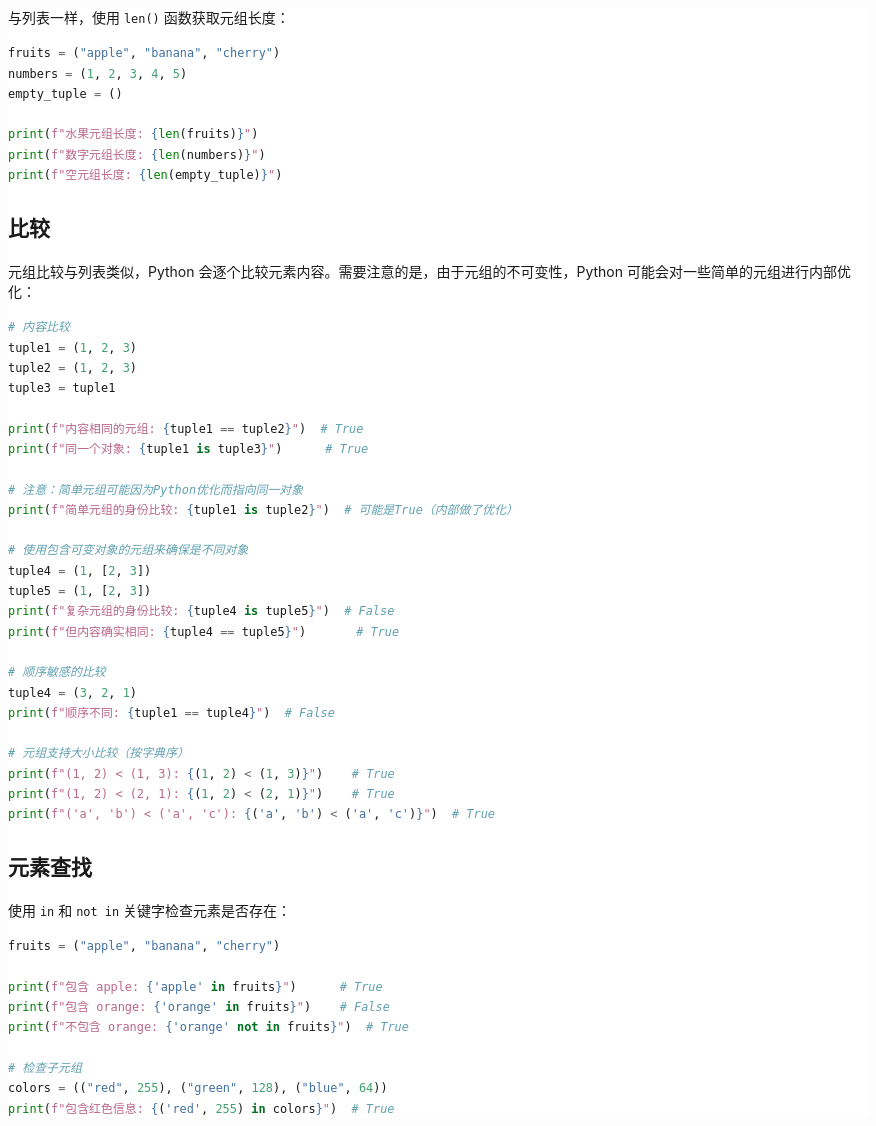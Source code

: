 与列表一样，使用 `len()` 函数获取元组长度：

```python runner
fruits = ("apple", "banana", "cherry")
numbers = (1, 2, 3, 4, 5)
empty_tuple = ()

print(f"水果元组长度: {len(fruits)}")
print(f"数字元组长度: {len(numbers)}")
print(f"空元组长度: {len(empty_tuple)}")
```

## 比较

元组比较与列表类似，Python 会逐个比较元素内容。需要注意的是，由于元组的不可变性，Python 可能会对一些简单的元组进行内部优化：

```python runner
# 内容比较
tuple1 = (1, 2, 3)
tuple2 = (1, 2, 3)
tuple3 = tuple1

print(f"内容相同的元组: {tuple1 == tuple2}")  # True
print(f"同一个对象: {tuple1 is tuple3}")      # True

# 注意：简单元组可能因为Python优化而指向同一对象
print(f"简单元组的身份比较: {tuple1 is tuple2}")  # 可能是True（内部做了优化）

# 使用包含可变对象的元组来确保是不同对象
tuple4 = (1, [2, 3])
tuple5 = (1, [2, 3])
print(f"复杂元组的身份比较: {tuple4 is tuple5}")  # False
print(f"但内容确实相同: {tuple4 == tuple5}")       # True

# 顺序敏感的比较
tuple4 = (3, 2, 1)
print(f"顺序不同: {tuple1 == tuple4}")  # False

# 元组支持大小比较（按字典序）
print(f"(1, 2) < (1, 3): {(1, 2) < (1, 3)}")    # True
print(f"(1, 2) < (2, 1): {(1, 2) < (2, 1)}")    # True
print(f"('a', 'b') < ('a', 'c'): {('a', 'b') < ('a', 'c')}")  # True
```

## 元素查找

使用 `in` 和 `not in` 关键字检查元素是否存在：

```python runner
fruits = ("apple", "banana", "cherry")

print(f"包含 apple: {'apple' in fruits}")      # True
print(f"包含 orange: {'orange' in fruits}")    # False
print(f"不包含 orange: {'orange' not in fruits}")  # True

# 检查子元组
colors = (("red", 255), ("green", 128), ("blue", 64))
print(f"包含红色信息: {('red', 255) in colors}")  # True
```

